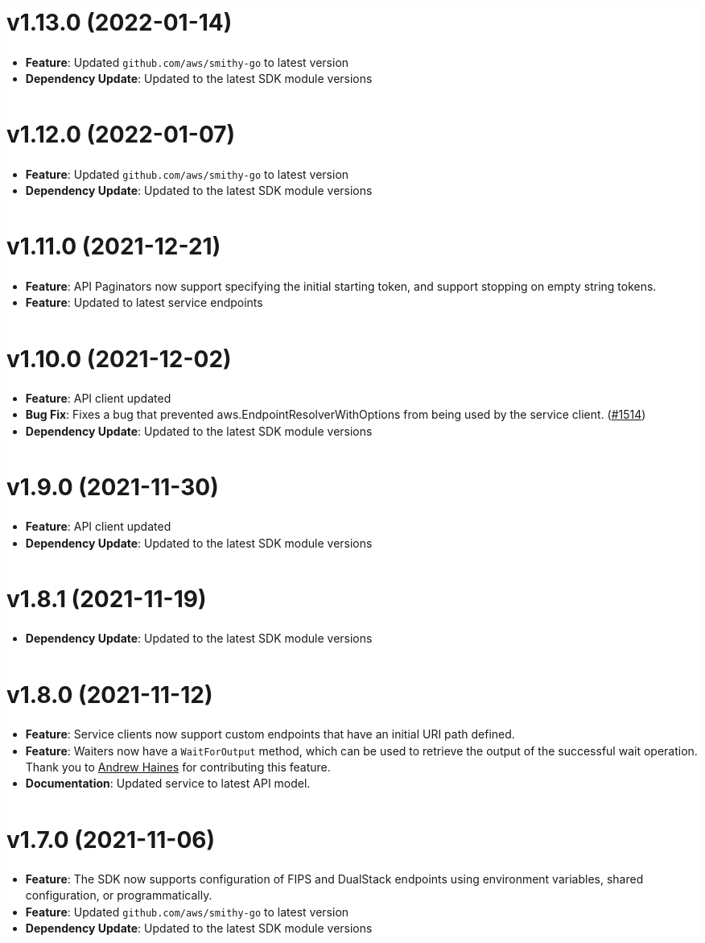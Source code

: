 # v1.13.0 (2022-01-14)

* **Feature**: Updated `github.com/aws/smithy-go` to latest version
* **Dependency Update**: Updated to the latest SDK module versions

# v1.12.0 (2022-01-07)

* **Feature**: Updated `github.com/aws/smithy-go` to latest version
* **Dependency Update**: Updated to the latest SDK module versions

# v1.11.0 (2021-12-21)

* **Feature**: API Paginators now support specifying the initial starting token, and support stopping on empty string tokens.
* **Feature**: Updated to latest service endpoints

# v1.10.0 (2021-12-02)

* **Feature**: API client updated
* **Bug Fix**: Fixes a bug that prevented aws.EndpointResolverWithOptions from being used by the service client. ([#1514](https://github.com/aws/aws-sdk-go-v2/pull/1514))
* **Dependency Update**: Updated to the latest SDK module versions

# v1.9.0 (2021-11-30)

* **Feature**: API client updated
* **Dependency Update**: Updated to the latest SDK module versions

# v1.8.1 (2021-11-19)

* **Dependency Update**: Updated to the latest SDK module versions

# v1.8.0 (2021-11-12)

* **Feature**: Service clients now support custom endpoints that have an initial URI path defined.
* **Feature**: Waiters now have a `WaitForOutput` method, which can be used to retrieve the output of the successful wait operation. Thank you to [Andrew Haines](https://github.com/haines) for contributing this feature.
* **Documentation**: Updated service to latest API model.

# v1.7.0 (2021-11-06)

* **Feature**: The SDK now supports configuration of FIPS and DualStack endpoints using environment variables, shared configuration, or programmatically.
* **Feature**: Updated `github.com/aws/smithy-go` to latest version
* **Dependency Update**: Updated to the latest SDK module versions

